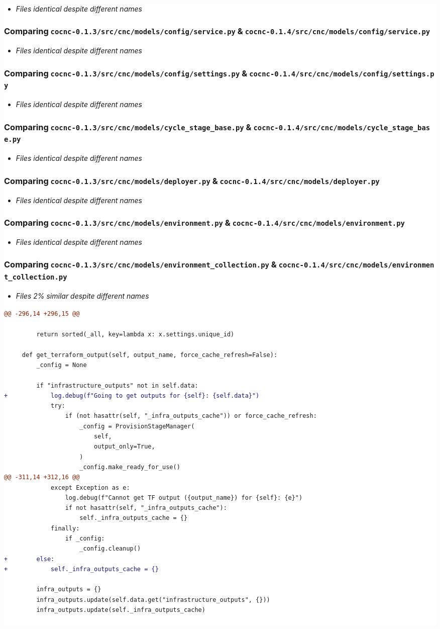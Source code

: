  * *Files identical despite different names*

### Comparing `cocnc-0.1.3/src/cnc/models/config/service.py` & `cocnc-0.1.4/src/cnc/models/config/service.py`

 * *Files identical despite different names*

### Comparing `cocnc-0.1.3/src/cnc/models/config/settings.py` & `cocnc-0.1.4/src/cnc/models/config/settings.py`

 * *Files identical despite different names*

### Comparing `cocnc-0.1.3/src/cnc/models/cycle_stage_base.py` & `cocnc-0.1.4/src/cnc/models/cycle_stage_base.py`

 * *Files identical despite different names*

### Comparing `cocnc-0.1.3/src/cnc/models/deployer.py` & `cocnc-0.1.4/src/cnc/models/deployer.py`

 * *Files identical despite different names*

### Comparing `cocnc-0.1.3/src/cnc/models/environment.py` & `cocnc-0.1.4/src/cnc/models/environment.py`

 * *Files identical despite different names*

### Comparing `cocnc-0.1.3/src/cnc/models/environment_collection.py` & `cocnc-0.1.4/src/cnc/models/environment_collection.py`

 * *Files 2% similar despite different names*

```diff
@@ -296,14 +296,15 @@
 
         return sorted(_all, key=lambda x: x.settings.unique_id)
 
     def get_terraform_output(self, output_name, force_cache_refresh=False):
         _config = None
 
         if "infrastructure_outputs" not in self.data:
+            log.debug(f"Going to get outputs for {self}: {self.data}")
             try:
                 if (not hasattr(self, "_infra_outputs_cache")) or force_cache_refresh:
                     _config = ProvisionStageManager(
                         self,
                         output_only=True,
                     )
                     _config.make_ready_for_use()
@@ -311,14 +312,16 @@
             except Exception as e:
                 log.debug(f"Cannot get TF output ({output_name}) for {self}: {e}")
                 if not hasattr(self, "_infra_outputs_cache"):
                     self._infra_outputs_cache = {}
             finally:
                 if _config:
                     _config.cleanup()
+        else:
+            self._infra_outputs_cache = {}
 
         infra_outputs = {}
         infra_outputs.update(self.data.get("infrastructure_outputs", {}))
         infra_outputs.update(self._infra_outputs_cache)
 
```